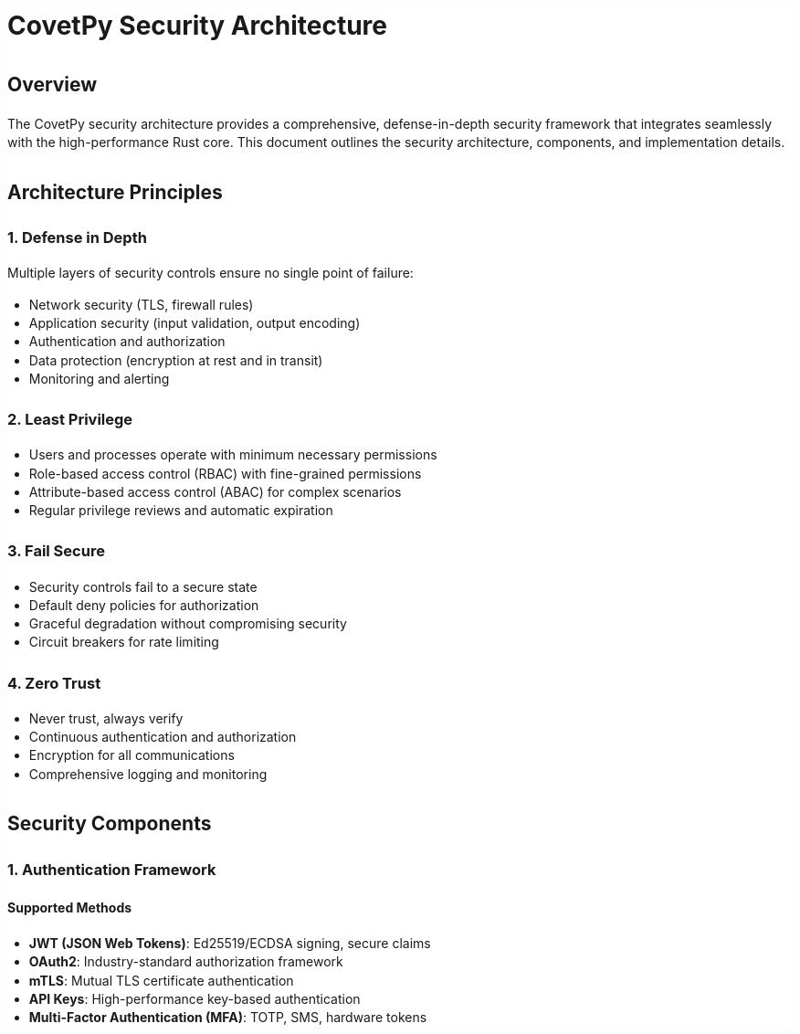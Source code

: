 # CovetPy Security Architecture

## Overview

The CovetPy security architecture provides a comprehensive, defense-in-depth security framework that integrates seamlessly with the high-performance Rust core. This document outlines the security architecture, components, and implementation details.

## Architecture Principles

### 1. Defense in Depth
Multiple layers of security controls ensure no single point of failure:
- Network security (TLS, firewall rules)
- Application security (input validation, output encoding)
- Authentication and authorization
- Data protection (encryption at rest and in transit)
- Monitoring and alerting

### 2. Least Privilege
- Users and processes operate with minimum necessary permissions
- Role-based access control (RBAC) with fine-grained permissions
- Attribute-based access control (ABAC) for complex scenarios
- Regular privilege reviews and automatic expiration

### 3. Fail Secure
- Security controls fail to a secure state
- Default deny policies for authorization
- Graceful degradation without compromising security
- Circuit breakers for rate limiting

### 4. Zero Trust
- Never trust, always verify
- Continuous authentication and authorization
- Encryption for all communications
- Comprehensive logging and monitoring

## Security Components

### 1. Authentication Framework

#### Supported Methods
- **JWT (JSON Web Tokens)**: Ed25519/ECDSA signing, secure claims
- **OAuth2**: Industry-standard authorization framework
- **mTLS**: Mutual TLS certificate authentication
- **API Keys**: High-performance key-based authentication
- **Multi-Factor Authentication (MFA)**: TOTP, SMS, hardware tokens
